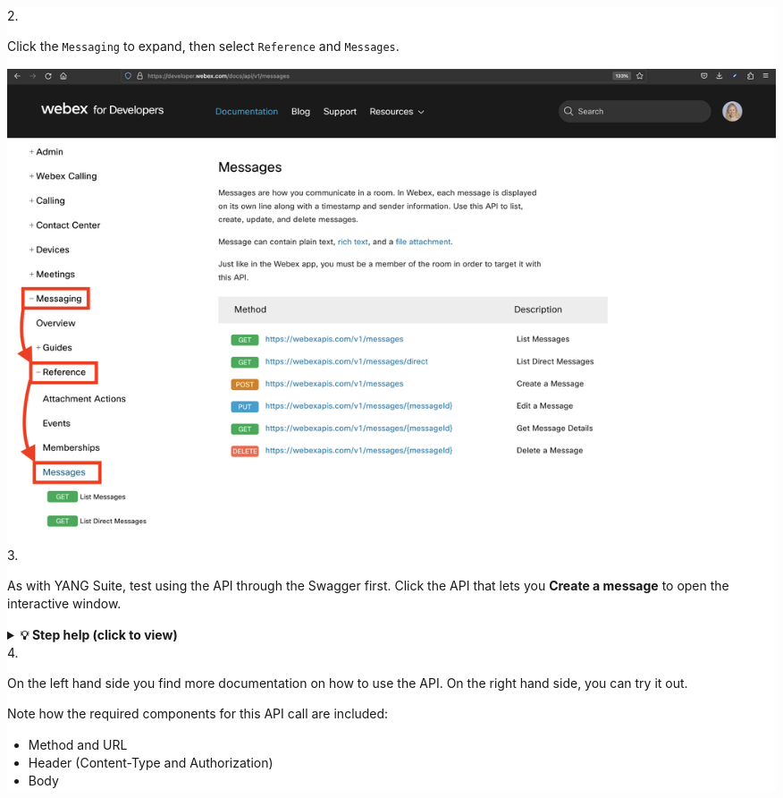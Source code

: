 <tr><td>2.</td><td>

Click the `Messaging` to expand, then select `Reference` and `Messages`.

</td><td>

![messaging documentation](./lab_img/task_2/5.png)

</td></tr>

<tr><td>3.</td><td>

As with YANG Suite, test using the API through the Swagger first. Click the API that lets you **Create a message** to open the interactive window.

</td><td>
<details><summary><strong> 💡 Step help (click to view) </strong></summary></details>
</td></tr>

<tr><td>4.</td><td>

On the left hand side you find more documentation on how to use the API. On the right hand side, you can try it out.

Note how the required components for this API call are included:
- Method and URL
- Header (Content-Type and Authorization)
- Body

</td><td>
